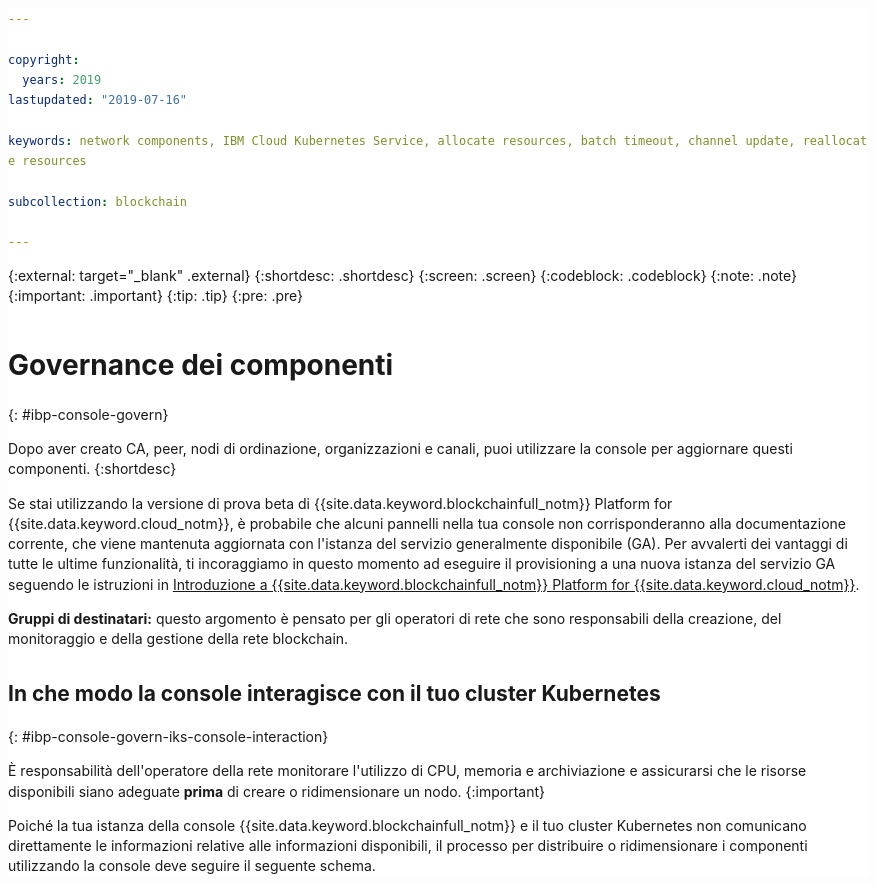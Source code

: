 ```yaml
---

copyright:
  years: 2019
lastupdated: "2019-07-16"

keywords: network components, IBM Cloud Kubernetes Service, allocate resources, batch timeout, channel update, reallocate resources

subcollection: blockchain

---
```


{:external: target="_blank" .external}
{:shortdesc: .shortdesc}
{:screen: .screen}
{:codeblock: .codeblock}
{:note: .note}
{:important: .important}
{:tip: .tip}
{:pre: .pre}

# Governance dei componenti
{: #ibp-console-govern}

Dopo aver creato CA, peer, nodi di ordinazione, organizzazioni e canali, puoi utilizzare la console per aggiornare questi componenti.
{:shortdesc}

Se stai utilizzando la versione di prova beta di {{site.data.keyword.blockchainfull_notm}} Platform for {{site.data.keyword.cloud_notm}}, è probabile che alcuni pannelli nella tua console non corrisponderanno alla documentazione corrente, che viene mantenuta aggiornata con l'istanza del servizio generalmente disponibile (GA). Per avvalerti dei vantaggi di tutte le ultime funzionalità, ti incoraggiamo in questo momento ad eseguire il provisioning a una nuova istanza del servizio GA seguendo le istruzioni in [Introduzione a {{site.data.keyword.blockchainfull_notm}} Platform for {{site.data.keyword.cloud_notm}}](/docs/services/blockchain/howto?topic=blockchain-ibp-v2-deploy-iks#ibp-v2-deploy-iks).

**Gruppi di destinatari:** questo argomento è pensato per gli operatori di rete che sono responsabili della creazione, del monitoraggio e della gestione della rete blockchain.

## In che modo la console interagisce con il tuo cluster Kubernetes
{: #ibp-console-govern-iks-console-interaction}

È responsabilità dell'operatore della rete monitorare l'utilizzo di CPU, memoria e archiviazione e assicurarsi che le risorse disponibili siano adeguate **prima** di creare o ridimensionare un nodo.
{:important}

Poiché la tua istanza della console {{site.data.keyword.blockchainfull_notm}} e il tuo cluster Kubernetes non comunicano direttamente le informazioni relative alle informazioni disponibili, il processo per distribuire o ridimensionare i componenti utilizzando la console deve seguire il seguente schema.
